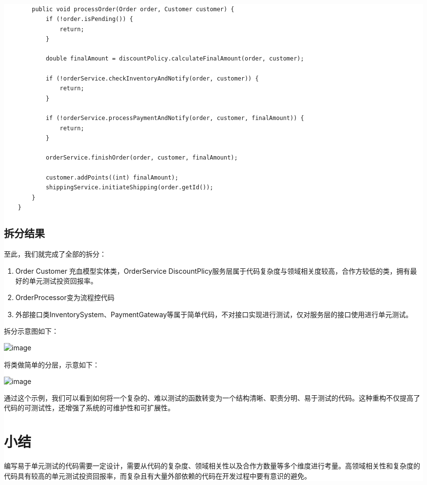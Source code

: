             public void processOrder(Order order, Customer customer) {
                if (!order.isPending()) {
                    return;
                }
    
                double finalAmount = discountPolicy.calculateFinalAmount(order, customer);
    
                if (!orderService.checkInventoryAndNotify(order, customer)) {
                    return;
                }
    
                if (!orderService.processPaymentAndNotify(order, customer, finalAmount)) {
                    return;
                }
    
                orderService.finishOrder(order, customer, finalAmount);
    
                customer.addPoints((int) finalAmount);
                shippingService.initiateShipping(order.getId());
            }
        }

## 拆分结果

至此，我们就完成了全部的拆分：

  1. Order Customer 充血模型实体类，OrderService DiscountPlicy服务层属于代码复杂度与领域相关度较高，合作方较低的类，拥有最好的单元测试投资回报率。

  2. OrderProcessor变为流程控代码

  3. 外部接口类InventorySystem、PaymentGateway等属于简单代码，不对接口实现进行测试，仅对服务层的接口使用进行单元测试。




拆分示意图如下：

![image](https://cdn.jsdelivr.net/gh/careyson/careyson.github.io@main/assets/images/2025-03-10-/-79aa3156-b975-4262-b023-8971efde7f5d.png)

将类做简单的分层，示意如下：

![image](https://cdn.jsdelivr.net/gh/careyson/careyson.github.io@main/assets/images/2025-03-10-/-80d0f35d-b86d-422c-a56f-915620db61aa.png)

通过这个示例，我们可以看到如何将一个复杂的、难以测试的函数转变为一个结构清晰、职责分明、易于测试的代码。这种重构不仅提高了代码的可测试性，还增强了系统的可维护性和可扩展性。

# 小结

编写易于单元测试的代码需要一定设计，需要从代码的复杂度、领域相关性以及合作方数量等多个维度进行考量。高领域相关性和复杂度的代码具有较高的单元测试投资回报率，而复杂且有大量外部依赖的代码在开发过程中要有意识的避免。

